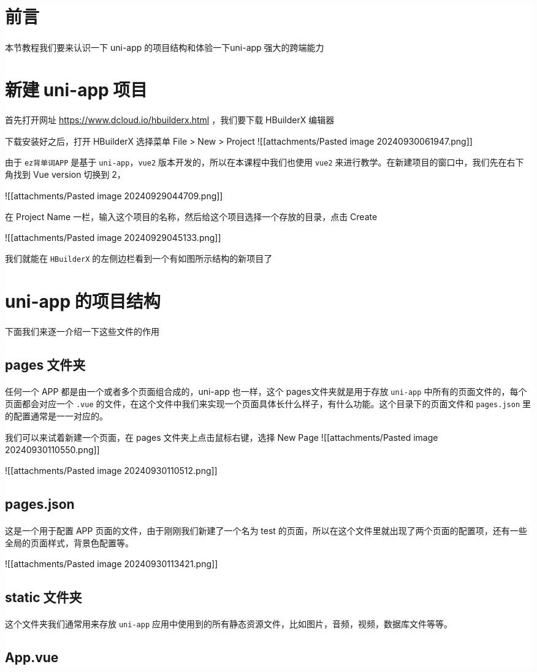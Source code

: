 
# 前言

本节教程我们要来认识一下 uni-app 的项目结构和体验一下uni-app 强大的跨端能力

# 新建 uni-app 项目

首先打开网址 https://www.dcloud.io/hbuilderx.html ，我们要下载 HBuilderX 编辑器 

下载安装好之后，打开 HBuilderX 选择菜单 File > New > Project
![[attachments/Pasted image 20240930061947.png]]

由于 `ez背单词APP` 是基于 `uni-app`，`vue2` 版本开发的，所以在本课程中我们也使用 `vue2` 来进行教学。在新建项目的窗口中，我们先在右下角找到 Vue version 切换到 2，

![[attachments/Pasted image 20240929044709.png]]

 在 Project Name 一栏，输入这个项目的名称，然后给这个项目选择一个存放的目录，点击 Create

![[attachments/Pasted image 20240929045133.png]]

我们就能在 `HBuilderX` 的左侧边栏看到一个有如图所示结构的新项目了

# uni-app 的项目结构

下面我们来逐一介绍一下这些文件的作用

## pages 文件夹

任何一个 APP 都是由一个或者多个页面组合成的，uni-app 也一样，这个 pages文件夹就是用于存放 `uni-app` 中所有的页面文件的，每个页面都会对应一个 `.vue` 的文件，在这个文件中我们来实现一个页面具体长什么样子，有什么功能。这个目录下的页面文件和 `pages.json` 里的配置通常是一一对应的。

我们可以来试着新建一个页面，在 pages 文件夹上点击鼠标右键，选择 New Page
![[attachments/Pasted image 20240930110550.png]]

![[attachments/Pasted image 20240930110512.png]]

## pages.json

 这是一个用于配置 APP 页面的文件，由于刚刚我们新建了一个名为 test 的页面，所以在这个文件里就出现了两个页面的配置项，还有一些全局的页面样式，背景色配置等。
 
![[attachments/Pasted image 20240930113421.png]]

## static 文件夹

这个文件夹我们通常用来存放 `uni-app` 应用中使用到的所有静态资源文件，比如图片，音频，视频，数据库文件等等。

## App.vue
